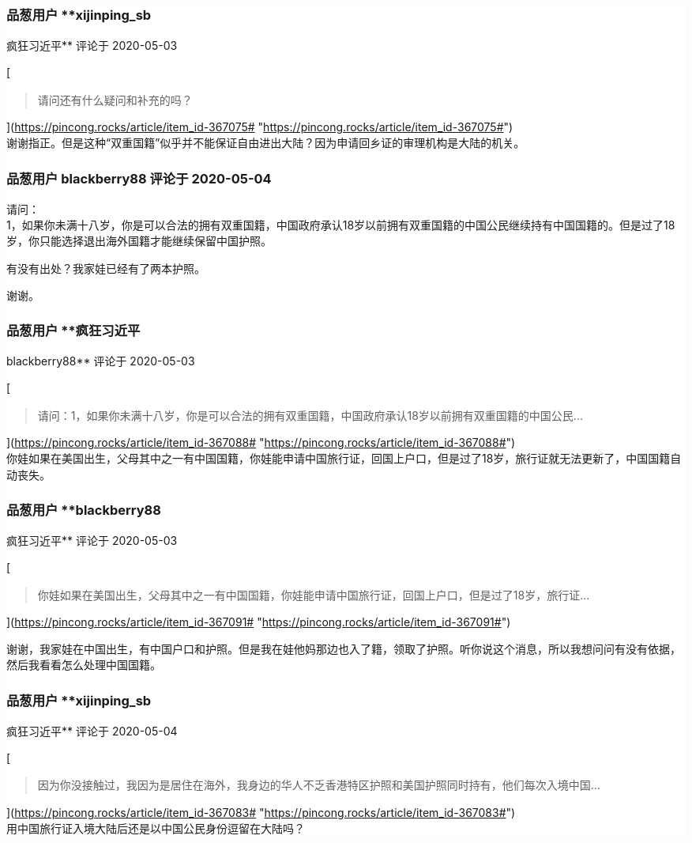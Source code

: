             
### 品葱用户 **xijinping_sb 
疯狂习近平** 评论于 2020-05-03
        
[

> 请问还有什么疑问和补充的吗？

](https://pincong.rocks/article/item_id-367075# "https://pincong.rocks/article/item_id-367075#")  
谢谢指正。但是这种“双重国籍”似乎并不能保证自由进出大陆？因为申请回乡证的审理机构是大陆的机关。
        


            
### 品葱用户 **blackberry88** 评论于 2020-05-04
        
请问：  
1，如果你未满十八岁，你是可以合法的拥有双重国籍，中国政府承认18岁以前拥有双重国籍的中国公民继续持有中国国籍的。但是过了18岁，你只能选择退出海外国籍才能继续保留中国护照。  
  
有没有出处？我家娃已经有了两本护照。  
  
谢谢。
        


            
### 品葱用户 **疯狂习近平 
blackberry88** 评论于 2020-05-03
        
[

> 请问：1，如果你未满十八岁，你是可以合法的拥有双重国籍，中国政府承认18岁以前拥有双重国籍的中国公民...

](https://pincong.rocks/article/item_id-367088# "https://pincong.rocks/article/item_id-367088#")  
你娃如果在美国出生，父母其中之一有中国国籍，你娃能申请中国旅行证，回国上户口，但是过了18岁，旅行证就无法更新了，中国国籍自动丧失。
        


            
### 品葱用户 **blackberry88 
疯狂习近平** 评论于 2020-05-03
        
[

> 你娃如果在美国出生，父母其中之一有中国国籍，你娃能申请中国旅行证，回国上户口，但是过了18岁，旅行证...

](https://pincong.rocks/article/item_id-367091# "https://pincong.rocks/article/item_id-367091#")  
  
谢谢，我家娃在中国出生，有中国户口和护照。但是我在娃他妈那边也入了籍，领取了护照。听你说这个消息，所以我想问问有没有依据，然后我看看怎么处理中国国籍。
        


            
### 品葱用户 **xijinping_sb 
疯狂习近平** 评论于 2020-05-04
        
[

> 因为你没接触过，我因为是居住在海外，我身边的华人不乏香港特区护照和美国护照同时持有，他们每次入境中国...

](https://pincong.rocks/article/item_id-367083# "https://pincong.rocks/article/item_id-367083#")  
用中国旅行证入境大陆后还是以中国公民身份逗留在大陆吗？
        